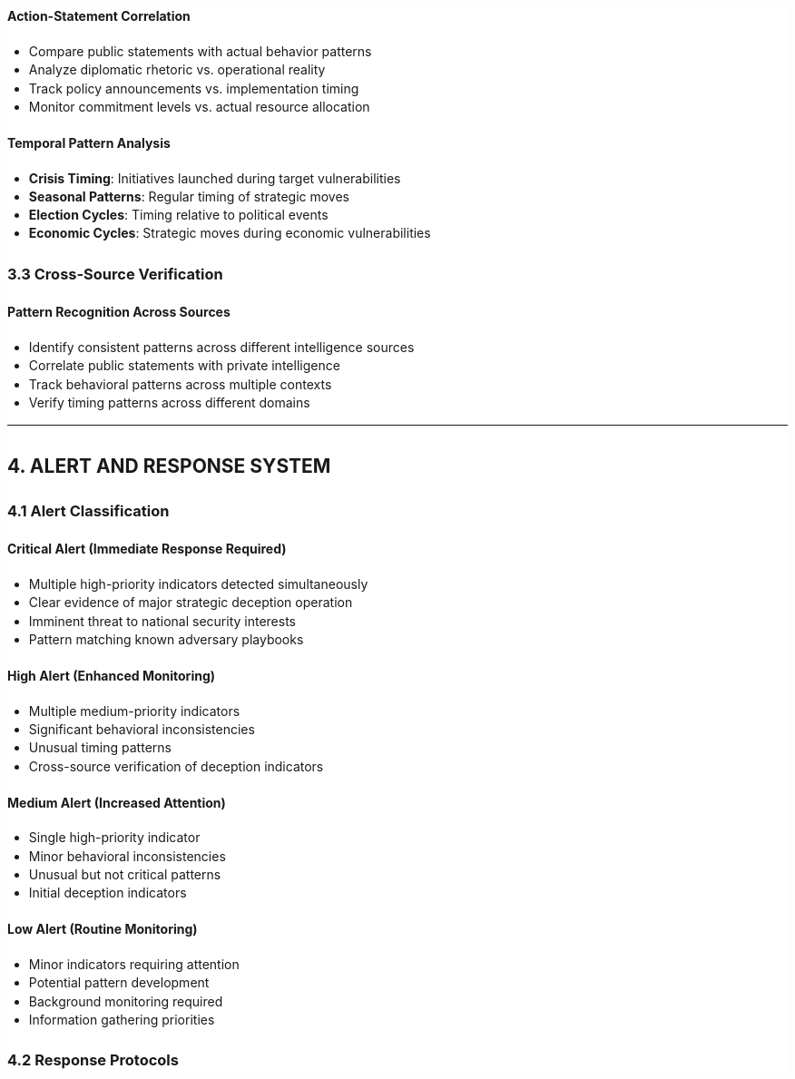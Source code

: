 #### Action-Statement Correlation
- Compare public statements with actual behavior patterns
- Analyze diplomatic rhetoric vs. operational reality
- Track policy announcements vs. implementation timing
- Monitor commitment levels vs. actual resource allocation

#### Temporal Pattern Analysis
- **Crisis Timing**: Initiatives launched during target vulnerabilities
- **Seasonal Patterns**: Regular timing of strategic moves
- **Election Cycles**: Timing relative to political events
- **Economic Cycles**: Strategic moves during economic vulnerabilities

### 3.3 Cross-Source Verification

#### Pattern Recognition Across Sources
- Identify consistent patterns across different intelligence sources
- Correlate public statements with private intelligence
- Track behavioral patterns across multiple contexts
- Verify timing patterns across different domains

---

## 4. ALERT AND RESPONSE SYSTEM

### 4.1 Alert Classification

#### Critical Alert (Immediate Response Required)
- Multiple high-priority indicators detected simultaneously
- Clear evidence of major strategic deception operation
- Imminent threat to national security interests
- Pattern matching known adversary playbooks

#### High Alert (Enhanced Monitoring)
- Multiple medium-priority indicators
- Significant behavioral inconsistencies
- Unusual timing patterns
- Cross-source verification of deception indicators

#### Medium Alert (Increased Attention)
- Single high-priority indicator
- Minor behavioral inconsistencies
- Unusual but not critical patterns
- Initial deception indicators

#### Low Alert (Routine Monitoring)
- Minor indicators requiring attention
- Potential pattern development
- Background monitoring required
- Information gathering priorities

### 4.2 Response Protocols
